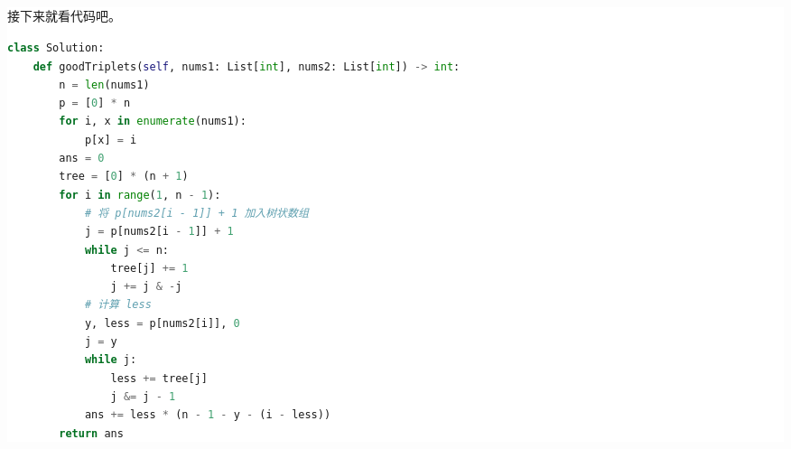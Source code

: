 接下来就看代码吧。

```python
class Solution:
    def goodTriplets(self, nums1: List[int], nums2: List[int]) -> int:
        n = len(nums1)
        p = [0] * n
        for i, x in enumerate(nums1):
            p[x] = i
        ans = 0
        tree = [0] * (n + 1)
        for i in range(1, n - 1): 
            # 将 p[nums2[i - 1]] + 1 加入树状数组
            j = p[nums2[i - 1]] + 1
            while j <= n:
                tree[j] += 1
                j += j & -j
            # 计算 less
            y, less = p[nums2[i]], 0
            j = y
            while j:
                less += tree[j]
                j &= j - 1
            ans += less * (n - 1 - y - (i - less))
        return ans
```

